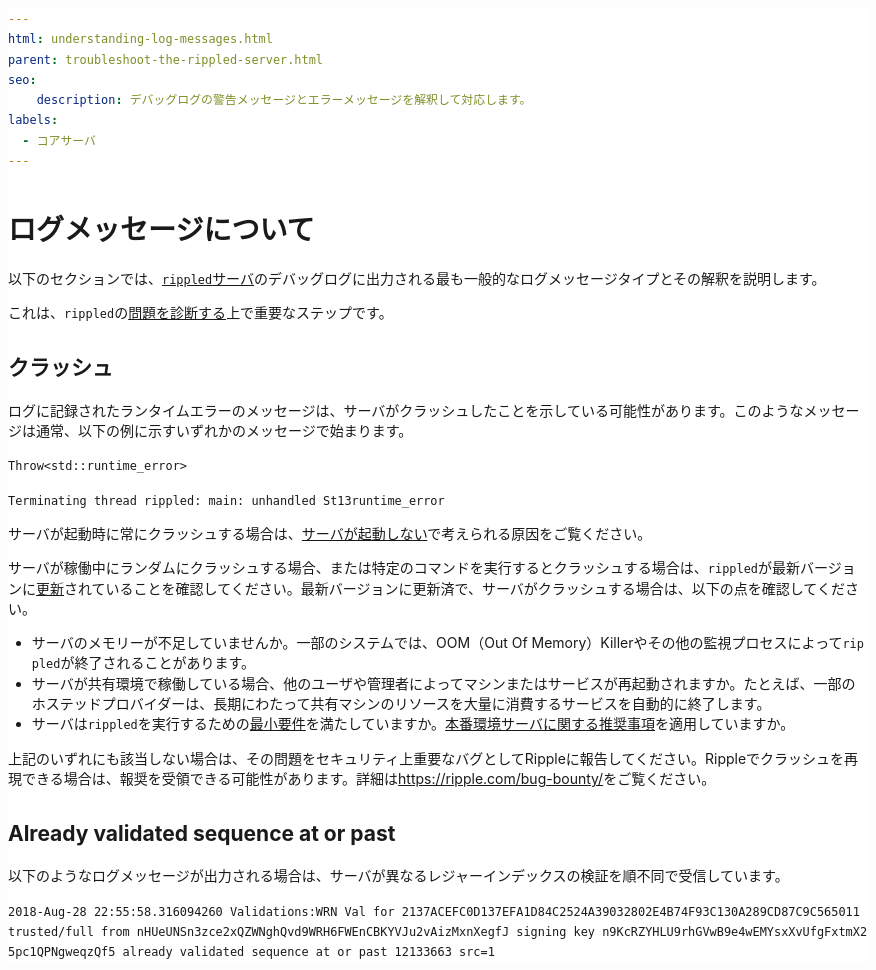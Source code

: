 ```yaml
---
html: understanding-log-messages.html
parent: troubleshoot-the-rippled-server.html
seo:
    description: デバッグログの警告メッセージとエラーメッセージを解釈して対応します。
labels:
  - コアサーバ
---
```

# ログメッセージについて

以下のセクションでは、[`rippled`サーバ](../../concepts/networks-and-servers/index.md)のデバッグログに出力される最も一般的なログメッセージタイプとその解釈を説明します。

これは、`rippled`の[問題を診断する](diagnosing-problems.md)上で重要なステップです。

## クラッシュ

ログに記録されたランタイムエラーのメッセージは、サーバがクラッシュしたことを示している可能性があります。このようなメッセージは通常、以下の例に示すいずれかのメッセージで始まります。

```
Throw<std::runtime_error>
```

```
Terminating thread rippled: main: unhandled St13runtime_error
```

サーバが起動時に常にクラッシュする場合は、[サーバが起動しない](server-wont-start.md)で考えられる原因をご覧ください。

サーバが稼働中にランダムにクラッシュする場合、または特定のコマンドを実行するとクラッシュする場合は、`rippled`が最新バージョンに[更新](../installation/index.md)されていることを確認してください。最新バージョンに更新済で、サーバがクラッシュする場合は、以下の点を確認してください。

- サーバのメモリーが不足していませんか。一部のシステムでは、OOM（Out Of Memory）Killerやその他の監視プロセスによって`rippled`が終了されることがあります。
- サーバが共有環境で稼働している場合、他のユーザや管理者によってマシンまたはサービスが再起動されますか。たとえば、一部のホステッドプロバイダーは、長期にわたって共有マシンのリソースを大量に消費するサービスを自動的に終了します。
- サーバは`rippled`を実行するための[最小要件](../installation/system-requirements.md)を満たしていますか。[本番環境サーバに関する推奨事項](../installation/system-requirements.md#推奨される仕様)を適用していますか。

上記のいずれにも該当しない場合は、その問題をセキュリティ上重要なバグとしてRippleに報告してください。Rippleでクラッシュを再現できる場合は、報奨を受領できる可能性があります。詳細は<https://ripple.com/bug-bounty/>をご覧ください。


## Already validated sequence at or past

以下のようなログメッセージが出力される場合は、サーバが異なるレジャーインデックスの検証を順不同で受信しています。

```text
2018-Aug-28 22:55:58.316094260 Validations:WRN Val for 2137ACEFC0D137EFA1D84C2524A39032802E4B74F93C130A289CD87C9C565011 trusted/full from nHUeUNSn3zce2xQZWNghQvd9WRH6FWEnCBKYVJu2vAizMxnXegfJ signing key n9KcRZYHLU9rhGVwB9e4wEMYsxXvUfgFxtmX25pc1QPNgweqzQf5 already validated sequence at or past 12133663 src=1
```
